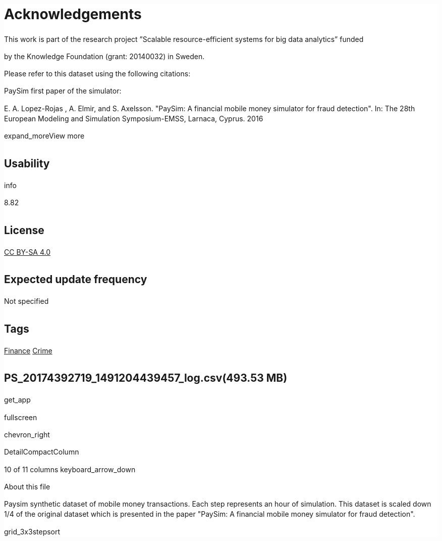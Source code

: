 # Acknowledgements

This work is part of the research project ”Scalable resource-efficient systems for big data analytics” funded

by the Knowledge Foundation (grant: 20140032) in Sweden.

Please refer to this dataset using the following citations:

PaySim first paper of the simulator:

E. A. Lopez-Rojas , A. Elmir, and S. Axelsson. "PaySim: A financial mobile money simulator for fraud detection". In: The 28th European Modeling and Simulation Symposium-EMSS, Larnaca, Cyprus. 2016

expand\_moreView more

## Usability

info

8.82

## License

[CC BY-SA 4.0](https://creativecommons.org/licenses/by-sa/4.0/)

## Expected update frequency

Not specified

## Tags

[Finance](https://www.kaggle.com/datasets?tags=11108-Finance) [Crime](https://www.kaggle.com/datasets?tags=11104-Crime)

## PS\_20174392719\_1491204439457\_log.csv(493.53 MB)

get\_app

fullscreen

chevron\_right

DetailCompactColumn

10 of 11 columns
keyboard\_arrow\_down

About this file

Paysim synthetic dataset of mobile money transactions. Each step represents an hour of simulation. This dataset is scaled down 1/4 of the original dataset which is presented in the paper "PaySim: A financial mobile money simulator for fraud detection".

grid\_3x3stepsort

